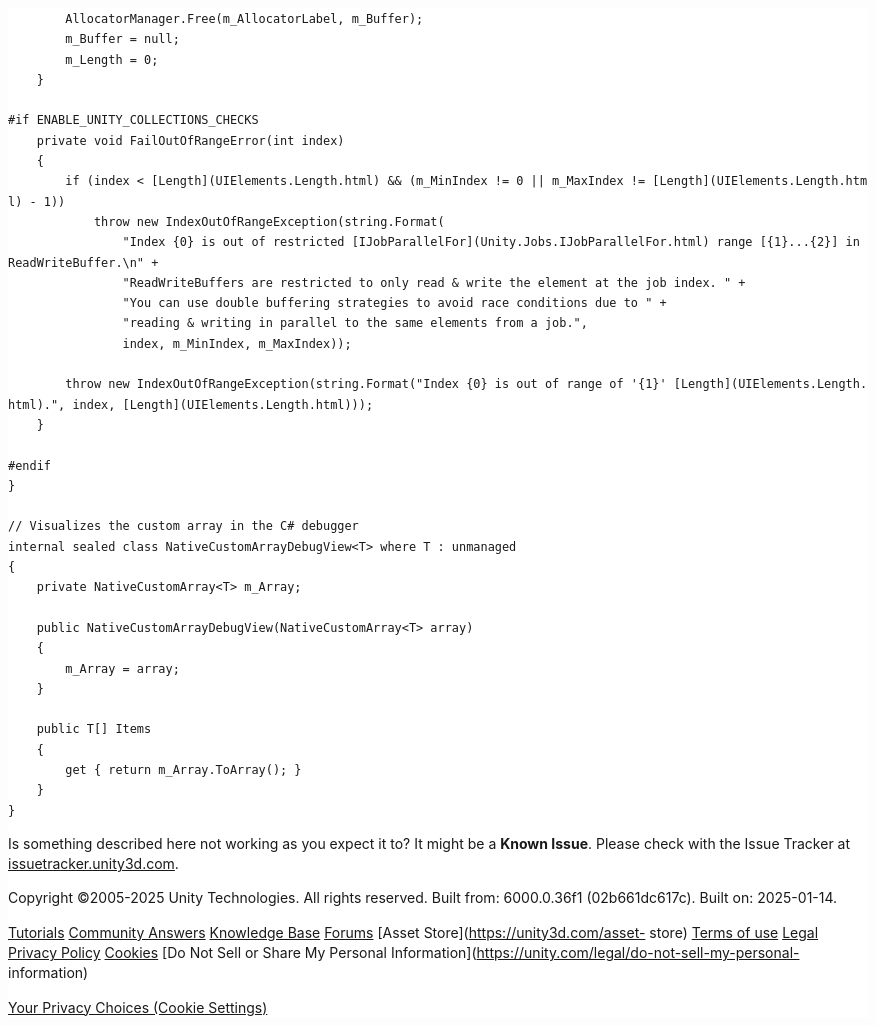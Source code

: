             AllocatorManager.Free(m_AllocatorLabel, m_Buffer);
            m_Buffer = null;
            m_Length = 0;
        }  
      
    #if ENABLE_UNITY_COLLECTIONS_CHECKS
        private void FailOutOfRangeError(int index)
        {
            if (index < [Length](UIElements.Length.html) && (m_MinIndex != 0 || m_MaxIndex != [Length](UIElements.Length.html) - 1))
                throw new IndexOutOfRangeException(string.Format(
                    "Index {0} is out of restricted [IJobParallelFor](Unity.Jobs.IJobParallelFor.html) range [{1}...{2}] in ReadWriteBuffer.\n" +
                    "ReadWriteBuffers are restricted to only read & write the element at the job index. " +
                    "You can use double buffering strategies to avoid race conditions due to " +
                    "reading & writing in parallel to the same elements from a job.",
                    index, m_MinIndex, m_MaxIndex));  
      
            throw new IndexOutOfRangeException(string.Format("Index {0} is out of range of '{1}' [Length](UIElements.Length.html).", index, [Length](UIElements.Length.html)));
        }  
      
    #endif
    }  
      
    // Visualizes the custom array in the C# debugger
    internal sealed class NativeCustomArrayDebugView<T> where T : unmanaged
    {
        private NativeCustomArray<T> m_Array;  
      
        public NativeCustomArrayDebugView(NativeCustomArray<T> array)
        {
            m_Array = array;
        }  
      
        public T[] Items
        {
            get { return m_Array.ToArray(); }
        }
    }
    

Is something described here not working as you expect it to? It might be a
**Known Issue**. Please check with the Issue Tracker at
[issuetracker.unity3d.com](https://issuetracker.unity3d.com).

Copyright ©2005-2025 Unity Technologies. All rights reserved. Built from:
6000.0.36f1 (02b661dc617c). Built on: 2025-01-14.

[Tutorials](https://unity3d.com/learn) [Community
Answers](https://answers.unity3d.com) [Knowledge
Base](https://support.unity3d.com/hc/en-us)
[Forums](https://forum.unity3d.com) [Asset Store](https://unity3d.com/asset-
store) [Terms of use](https://docs.unity3d.com/Manual/TermsOfUse.html)
[Legal](https://unity.com/legal) [Privacy
Policy](https://unity.com/legal/privacy-policy)
[Cookies](https://unity.com/legal/cookie-policy) [Do Not Sell or Share My
Personal Information](https://unity.com/legal/do-not-sell-my-personal-
information)

[Your Privacy Choices (Cookie Settings)](javascript:void\(0\);)

